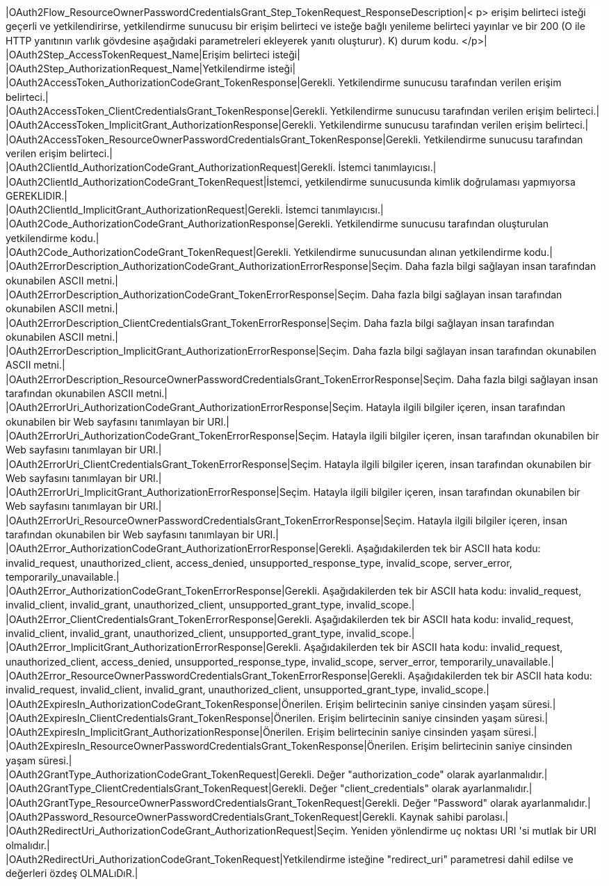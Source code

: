 |OAuth2Flow_ResourceOwnerPasswordCredentialsGrant_Step_TokenRequest_ResponseDescription|< p\> erişim belirteci isteği geçerli ve yetkilendirirse, yetkilendirme sunucusu bir erişim belirteci ve isteğe bağlı yenileme belirteci yayınlar ve bir 200 (O ile HTTP yanıtının varlık gövdesine aşağıdaki parametreleri ekleyerek yanıtı oluşturur). K) durum kodu. </p\>|  
|OAuth2Step_AccessTokenRequest_Name|Erişim belirteci isteği|  
|OAuth2Step_AuthorizationRequest_Name|Yetkilendirme isteği|  
|OAuth2AccessToken_AuthorizationCodeGrant_TokenResponse|Gerekli. Yetkilendirme sunucusu tarafından verilen erişim belirteci.|  
|OAuth2AccessToken_ClientCredentialsGrant_TokenResponse|Gerekli. Yetkilendirme sunucusu tarafından verilen erişim belirteci.|  
|OAuth2AccessToken_ImplicitGrant_AuthorizationResponse|Gerekli. Yetkilendirme sunucusu tarafından verilen erişim belirteci.|  
|OAuth2AccessToken_ResourceOwnerPasswordCredentialsGrant_TokenResponse|Gerekli. Yetkilendirme sunucusu tarafından verilen erişim belirteci.|  
|OAuth2ClientId_AuthorizationCodeGrant_AuthorizationRequest|Gerekli. İstemci tanımlayıcısı.|  
|OAuth2ClientId_AuthorizationCodeGrant_TokenRequest|İstemci, yetkilendirme sunucusunda kimlik doğrulaması yapmıyorsa GEREKLIDIR.|  
|OAuth2ClientId_ImplicitGrant_AuthorizationRequest|Gerekli. İstemci tanımlayıcısı.|  
|OAuth2Code_AuthorizationCodeGrant_AuthorizationResponse|Gerekli. Yetkilendirme sunucusu tarafından oluşturulan yetkilendirme kodu.|  
|OAuth2Code_AuthorizationCodeGrant_TokenRequest|Gerekli. Yetkilendirme sunucusundan alınan yetkilendirme kodu.|  
|OAuth2ErrorDescription_AuthorizationCodeGrant_AuthorizationErrorResponse|Seçim. Daha fazla bilgi sağlayan insan tarafından okunabilen ASCII metni.|  
|OAuth2ErrorDescription_AuthorizationCodeGrant_TokenErrorResponse|Seçim. Daha fazla bilgi sağlayan insan tarafından okunabilen ASCII metni.|  
|OAuth2ErrorDescription_ClientCredentialsGrant_TokenErrorResponse|Seçim. Daha fazla bilgi sağlayan insan tarafından okunabilen ASCII metni.|  
|OAuth2ErrorDescription_ImplicitGrant_AuthorizationErrorResponse|Seçim. Daha fazla bilgi sağlayan insan tarafından okunabilen ASCII metni.|  
|OAuth2ErrorDescription_ResourceOwnerPasswordCredentialsGrant_TokenErrorResponse|Seçim. Daha fazla bilgi sağlayan insan tarafından okunabilen ASCII metni.|  
|OAuth2ErrorUri_AuthorizationCodeGrant_AuthorizationErrorResponse|Seçim. Hatayla ilgili bilgiler içeren, insan tarafından okunabilen bir Web sayfasını tanımlayan bir URI.|  
|OAuth2ErrorUri_AuthorizationCodeGrant_TokenErrorResponse|Seçim. Hatayla ilgili bilgiler içeren, insan tarafından okunabilen bir Web sayfasını tanımlayan bir URI.|  
|OAuth2ErrorUri_ClientCredentialsGrant_TokenErrorResponse|Seçim. Hatayla ilgili bilgiler içeren, insan tarafından okunabilen bir Web sayfasını tanımlayan bir URI.|  
|OAuth2ErrorUri_ImplicitGrant_AuthorizationErrorResponse|Seçim. Hatayla ilgili bilgiler içeren, insan tarafından okunabilen bir Web sayfasını tanımlayan bir URI.|  
|OAuth2ErrorUri_ResourceOwnerPasswordCredentialsGrant_TokenErrorResponse|Seçim. Hatayla ilgili bilgiler içeren, insan tarafından okunabilen bir Web sayfasını tanımlayan bir URI.|  
|OAuth2Error_AuthorizationCodeGrant_AuthorizationErrorResponse|Gerekli. Aşağıdakilerden tek bir ASCII hata kodu: invalid_request, unauthorized_client, access_denied, unsupported_response_type, invalid_scope, server_error, temporarily_unavailable.|  
|OAuth2Error_AuthorizationCodeGrant_TokenErrorResponse|Gerekli. Aşağıdakilerden tek bir ASCII hata kodu: invalid_request, invalid_client, invalid_grant, unauthorized_client, unsupported_grant_type, invalid_scope.|  
|OAuth2Error_ClientCredentialsGrant_TokenErrorResponse|Gerekli. Aşağıdakilerden tek bir ASCII hata kodu: invalid_request, invalid_client, invalid_grant, unauthorized_client, unsupported_grant_type, invalid_scope.|  
|OAuth2Error_ImplicitGrant_AuthorizationErrorResponse|Gerekli. Aşağıdakilerden tek bir ASCII hata kodu: invalid_request, unauthorized_client, access_denied, unsupported_response_type, invalid_scope, server_error, temporarily_unavailable.|  
|OAuth2Error_ResourceOwnerPasswordCredentialsGrant_TokenErrorResponse|Gerekli. Aşağıdakilerden tek bir ASCII hata kodu: invalid_request, invalid_client, invalid_grant, unauthorized_client, unsupported_grant_type, invalid_scope.|  
|OAuth2ExpiresIn_AuthorizationCodeGrant_TokenResponse|Önerilen. Erişim belirtecinin saniye cinsinden yaşam süresi.|  
|OAuth2ExpiresIn_ClientCredentialsGrant_TokenResponse|Önerilen. Erişim belirtecinin saniye cinsinden yaşam süresi.|  
|OAuth2ExpiresIn_ImplicitGrant_AuthorizationResponse|Önerilen. Erişim belirtecinin saniye cinsinden yaşam süresi.|  
|OAuth2ExpiresIn_ResourceOwnerPasswordCredentialsGrant_TokenResponse|Önerilen. Erişim belirtecinin saniye cinsinden yaşam süresi.|  
|OAuth2GrantType_AuthorizationCodeGrant_TokenRequest|Gerekli. Değer "authorization_code" olarak ayarlanmalıdır.|  
|OAuth2GrantType_ClientCredentialsGrant_TokenRequest|Gerekli. Değer "client_credentials" olarak ayarlanmalıdır.|  
|OAuth2GrantType_ResourceOwnerPasswordCredentialsGrant_TokenRequest|Gerekli. Değer "Password" olarak ayarlanmalıdır.|  
|OAuth2Password_ResourceOwnerPasswordCredentialsGrant_TokenRequest|Gerekli. Kaynak sahibi parolası.|  
|OAuth2RedirectUri_AuthorizationCodeGrant_AuthorizationRequest|Seçim. Yeniden yönlendirme uç noktası URI 'si mutlak bir URI olmalıdır.|  
|OAuth2RedirectUri_AuthorizationCodeGrant_TokenRequest|Yetkilendirme isteğine "redirect_uri" parametresi dahil edilse ve değerleri özdeş OLMALıDıR.|  